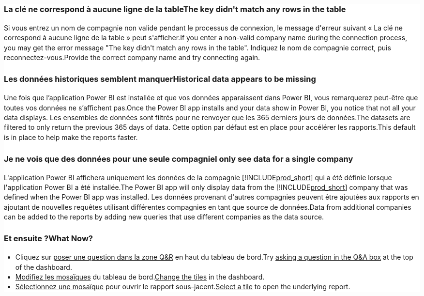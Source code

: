 ### <a name="the-key-didnt-match-any-rows-in-the-table"></a><span data-ttu-id="2fde8-209">La clé ne correspond à aucune ligne de la table</span><span class="sxs-lookup"><span data-stu-id="2fde8-209">The key didn't match any rows in the table</span></span>

<span data-ttu-id="2fde8-210">Si vous entrez un nom de compagnie non valide pendant le processus de connexion, le message d'erreur suivant « La clé ne correspond à aucune ligne de la table » peut s'afficher.</span><span class="sxs-lookup"><span data-stu-id="2fde8-210">If you enter a non-valid company name during the connection process, you may get the error message "The key didn't match any rows in the table".</span></span> <span data-ttu-id="2fde8-211">Indiquez le nom de compagnie correct, puis reconnectez-vous.</span><span class="sxs-lookup"><span data-stu-id="2fde8-211">Provide the correct company name and try connecting again.</span></span>

### <a name="historical-data-appears-to-be-missing"></a><span data-ttu-id="2fde8-212">Les données historiques semblent manquer</span><span class="sxs-lookup"><span data-stu-id="2fde8-212">Historical data appears to be missing</span></span>

<span data-ttu-id="2fde8-213">Une fois que l’application Power BI est installée et que vos données apparaissent dans Power BI, vous remarquerez peut-être que toutes vos données ne s’affichent pas.</span><span class="sxs-lookup"><span data-stu-id="2fde8-213">Once the Power BI app installs and your data show in Power BI, you notice that not all your data displays.</span></span> <span data-ttu-id="2fde8-214">Les ensembles de données sont filtrés pour ne renvoyer que les 365 derniers jours de données.</span><span class="sxs-lookup"><span data-stu-id="2fde8-214">The datasets are filtered to only return the previous 365 days of data.</span></span> <span data-ttu-id="2fde8-215">Cette option par défaut est en place pour accélérer les rapports.</span><span class="sxs-lookup"><span data-stu-id="2fde8-215">This default is in place to help make the reports faster.</span></span>  

### <a name="i-only-see-data-for-a-single-company"></a><span data-ttu-id="2fde8-216">Je ne vois que des données pour une seule compagnie</span><span class="sxs-lookup"><span data-stu-id="2fde8-216">I only see data for a single company</span></span>

<span data-ttu-id="2fde8-217">L'application Power BI affichera uniquement les données de la compagnie [!INCLUDE[prod_short](includes/prod_short.md)] qui a été définie lorsque l'application Power BI a été installée.</span><span class="sxs-lookup"><span data-stu-id="2fde8-217">The Power BI app will only display data from the [!INCLUDE[prod_short](includes/prod_short.md)] company that was defined when the Power BI app was installed.</span></span> <span data-ttu-id="2fde8-218">Les données provenant d'autres compagnies peuvent être ajoutées aux rapports en ajoutant de nouvelles requêtes utilisant différentes compagnies en tant que source de données.</span><span class="sxs-lookup"><span data-stu-id="2fde8-218">Data from additional companies can be added to the reports by adding new queries that use different companies as the data source.</span></span>  

### <a name="what-now"></a><span data-ttu-id="2fde8-219">Et ensuite ?</span><span class="sxs-lookup"><span data-stu-id="2fde8-219">What Now?</span></span>

- <span data-ttu-id="2fde8-220">Cliquez sur [poser une question dans la zone Q&R](/power-bi/service-q-and-a-tips) en haut du tableau de bord.</span><span class="sxs-lookup"><span data-stu-id="2fde8-220">Try [asking a question in the Q&A box](/power-bi/service-q-and-a-tips) at the top of the dashboard.</span></span>
- <span data-ttu-id="2fde8-221">[Modifiez les mosaïques](/power-bi/service-dashboard-edit-tile) du tableau de bord.</span><span class="sxs-lookup"><span data-stu-id="2fde8-221">[Change the tiles](/power-bi/service-dashboard-edit-tile) in the dashboard.</span></span>  
- <span data-ttu-id="2fde8-222">[Sélectionnez une mosaïque](/power-bi/service-dashboard-tiles) pour ouvrir le rapport sous-jacent.</span><span class="sxs-lookup"><span data-stu-id="2fde8-222">[Select a tile](/power-bi/service-dashboard-tiles) to open the underlying report.</span></span>  